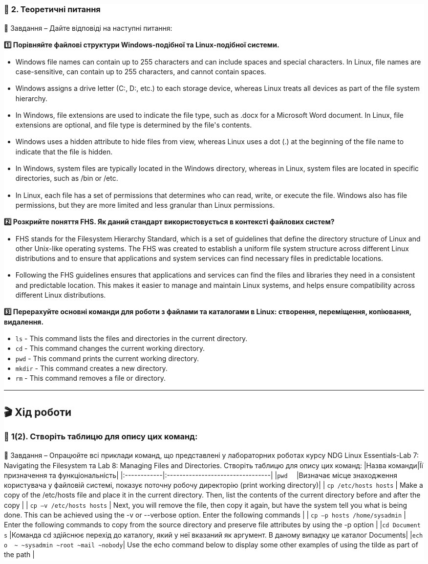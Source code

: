 

### 🔹 **2. Теоретичні питання**

📌 Завдання – Дайте відповіді на наступні питання:

**1️⃣ Порівняйте файлові структури Windows-подібної та Linux-подібної системи.**

- Windows file names can contain up to 255 characters and can include spaces and special characters. In Linux, file names are case-sensitive, can contain up to 255 characters, and cannot contain spaces.

- Windows assigns a drive letter (C:, D:, etc.) to each storage device, whereas Linux treats all devices as part of the file system hierarchy.

- In Windows, file extensions are used to indicate the file type, such as .docx for a Microsoft Word document. In Linux, file extensions are optional, and file type is determined by the file's contents.

- Windows uses a hidden attribute to hide files from view, whereas Linux uses a dot (.) at the beginning of the file name to indicate that the file is hidden.

- In Windows, system files are typically located in the Windows directory, whereas in Linux, system files are located in specific directories, such as /bin or /etc.

- In Linux, each file has a set of permissions that determines who can read, write, or execute the file. Windows also has file permissions, but they are more limited and less granular than Linux permissions.

**2️⃣ Розкрийте поняття FHS. Як даний стандарт використовується в контексті файлових систем?**

- FHS stands for the Filesystem Hierarchy Standard, which is a set of guidelines that define the directory structure of Linux and other Unix-like operating systems. The FHS was created to establish a uniform file system structure across different Linux distributions and to ensure that applications and system services can find necessary files in predictable locations.

- Following the FHS guidelines ensures that applications and services can find the files and libraries they need in a consistent and predictable location. This makes it easier to manage and maintain Linux systems, and helps ensure compatibility across different Linux distributions.
  

**3️⃣ Перерахуйте основні команди для роботи з файлами та каталогами в Linux: створення, переміщення, копіювання, видалення.**

- `ls` - This command lists the files and directories in the current directory.
- `cd` - This command changes the current working directory.
- `pwd` - This command prints the current working directory.
- `mkdir` - This command creates a new directory.
- `rm` - This command removes a file or directory.

---

## 🎬 **Хід роботи**
### 🎥 **1(2). Створіть таблицю для опису цих команд:**
📌 Завдання – Опрацюйте всі приклади команд, що представлені у лабораторних роботах курсу NDG Linux Essentials-Lab 7: Navigating the Filesystem та Lab 8: Managing Files and Directories. Створіть таблицю для опису цих команд:
|Назва команди|Її призначення та функціональність|
|:------------|:---------------------------------|
|`pwd  `      |Визначає місце знаходження користувача у файловій системі, показує поточну робочу директорію (print working directory)|
| `cp /etc/hosts hosts` | Make a copy of the /etc/hosts file and place it in the current directory. Then, list the contents of the current directory before and after the copy |
| `cp –v /etc/hosts hosts` | Next, you will remove the file, then copy it again, but have the system tell you what is being done. This can be achieved using the -v or --verbose option. Enter the following commands |
| `cp –p hosts /home/sysadmin` | Enter the following commands to copy from the source directory and preserve file attributes by using the -p option |
|`cd Documents` |Команда cd здійснює перехід до каталогу, який у неї вказаний як аргумент. В даному випадку це каталог Documents|
|` echo  ~ ~sysadmin ~root ~mail ~nobody `| Use the echo command below to display some other examples of using the tilde as part of the path |